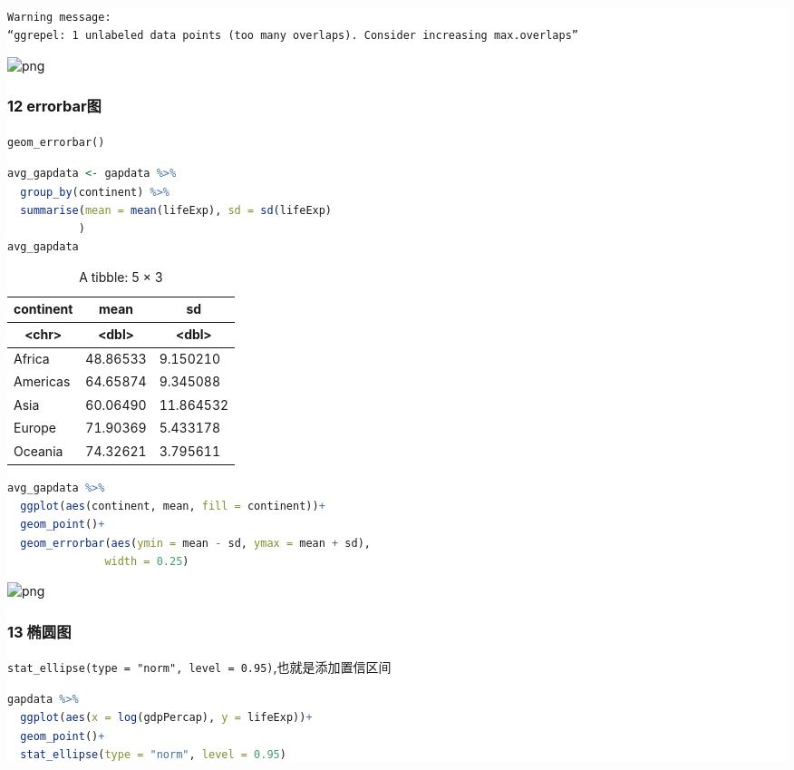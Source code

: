     Warning message:
    “ggrepel: 1 unlabeled data points (too many overlaps). Consider increasing max.overlaps”



    
![png](R%E8%AF%AD%E8%A8%80%E5%AD%A6%E4%B9%A0-%E6%95%B0%E6%8D%AE%E5%8F%AF%E8%A7%86%E5%8C%96-ggplot%E8%BF%9B%E9%98%B6%281%29%E4%B9%8B%E5%90%84%E7%A7%8D%E5%9B%BE%E7%9A%84%E5%AE%9E%E7%8E%B0_files/R%E8%AF%AD%E8%A8%80%E5%AD%A6%E4%B9%A0-%E6%95%B0%E6%8D%AE%E5%8F%AF%E8%A7%86%E5%8C%96-ggplot%E8%BF%9B%E9%98%B6%281%29%E4%B9%8B%E5%90%84%E7%A7%8D%E5%9B%BE%E7%9A%84%E5%AE%9E%E7%8E%B0_99_1.png)
    


### 12 errorbar图
`geom_errorbar()`


```R
avg_gapdata <- gapdata %>% 
  group_by(continent) %>% 
  summarise(mean = mean(lifeExp), sd = sd(lifeExp)
           )
avg_gapdata
```


<table class="dataframe">
<caption>A tibble: 5 × 3</caption>
<thead>
	<tr><th scope=col>continent</th><th scope=col>mean</th><th scope=col>sd</th></tr>
	<tr><th scope=col>&lt;chr&gt;</th><th scope=col>&lt;dbl&gt;</th><th scope=col>&lt;dbl&gt;</th></tr>
</thead>
<tbody>
	<tr><td>Africa  </td><td>48.86533</td><td> 9.150210</td></tr>
	<tr><td>Americas</td><td>64.65874</td><td> 9.345088</td></tr>
	<tr><td>Asia    </td><td>60.06490</td><td>11.864532</td></tr>
	<tr><td>Europe  </td><td>71.90369</td><td> 5.433178</td></tr>
	<tr><td>Oceania </td><td>74.32621</td><td> 3.795611</td></tr>
</tbody>
</table>




```R
avg_gapdata %>% 
  ggplot(aes(continent, mean, fill = continent))+
  geom_point()+
  geom_errorbar(aes(ymin = mean - sd, ymax = mean + sd),
               width = 0.25)
```


    
![png](R%E8%AF%AD%E8%A8%80%E5%AD%A6%E4%B9%A0-%E6%95%B0%E6%8D%AE%E5%8F%AF%E8%A7%86%E5%8C%96-ggplot%E8%BF%9B%E9%98%B6%281%29%E4%B9%8B%E5%90%84%E7%A7%8D%E5%9B%BE%E7%9A%84%E5%AE%9E%E7%8E%B0_files/R%E8%AF%AD%E8%A8%80%E5%AD%A6%E4%B9%A0-%E6%95%B0%E6%8D%AE%E5%8F%AF%E8%A7%86%E5%8C%96-ggplot%E8%BF%9B%E9%98%B6%281%29%E4%B9%8B%E5%90%84%E7%A7%8D%E5%9B%BE%E7%9A%84%E5%AE%9E%E7%8E%B0_102_0.png)
    


### 13 椭圆图
`stat_ellipse(type = "norm", level = 0.95)`,也就是添加置信区间


```R
gapdata %>% 
  ggplot(aes(x = log(gdpPercap), y = lifeExp))+
  geom_point()+
  stat_ellipse(type = "norm", level = 0.95)
```
